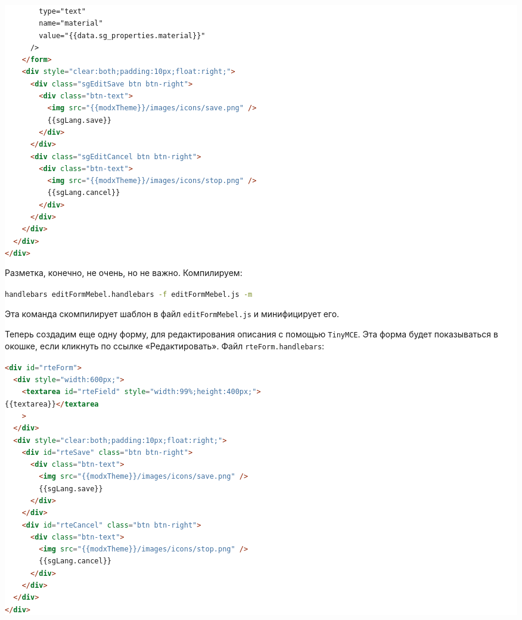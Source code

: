 ```html
        type="text"
        name="material"
        value="{{data.sg_properties.material}}"
      />
    </form>
    <div style="clear:both;padding:10px;float:right;">
      <div class="sgEditSave btn btn-right">
        <div class="btn-text">
          <img src="{{modxTheme}}/images/icons/save.png" />
          {{sgLang.save}}
        </div>
      </div>
      <div class="sgEditCancel btn btn-right">
        <div class="btn-text">
          <img src="{{modxTheme}}/images/icons/stop.png" />
          {{sgLang.cancel}}
        </div>
      </div>
    </div>
  </div>
</div>
```

Разметка, конечно, не очень, но не важно. Компилируем:

```sh
handlebars editFormMebel.handlebars -f editFormMebel.js -m
```

Эта команда скомпилирует шаблон в файл `editFormMebel.js` и минифицирует его.

Теперь создадим еще одну форму, для редактирования описания с помощью `TinyMCE`. Эта форма будет показываться в окошке, если кликнуть по ссылке «Редактировать». Файл `rteForm.handlebars`:

```html
<div id="rteForm">
  <div style="width:600px;">
    <textarea id="rteField" style="width:99%;height:400px;">
{{textarea}}</textarea
    >
  </div>
  <div style="clear:both;padding:10px;float:right;">
    <div id="rteSave" class="btn btn-right">
      <div class="btn-text">
        <img src="{{modxTheme}}/images/icons/save.png" />
        {{sgLang.save}}
      </div>
    </div>
    <div id="rteCancel" class="btn btn-right">
      <div class="btn-text">
        <img src="{{modxTheme}}/images/icons/stop.png" />
        {{sgLang.cancel}}
      </div>
    </div>
  </div>
</div>
```
